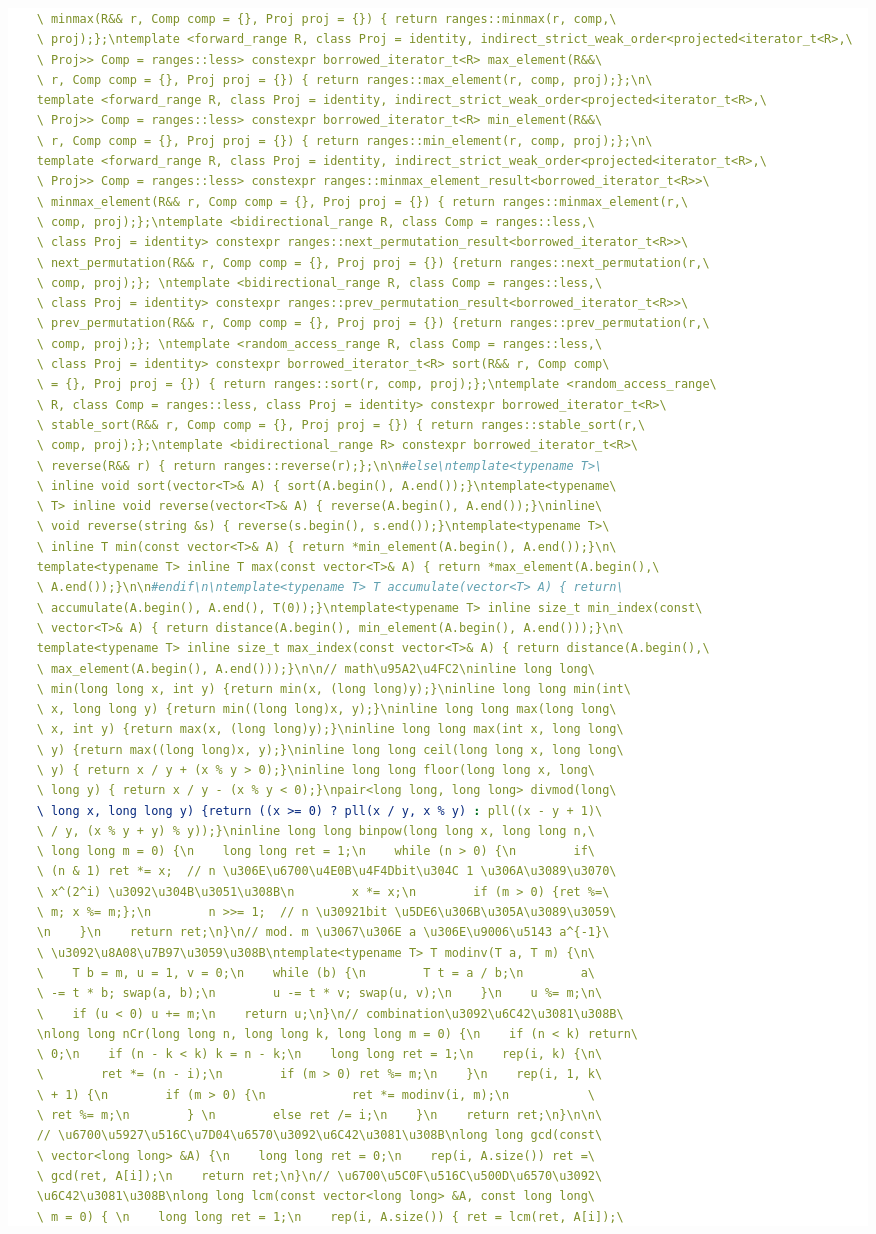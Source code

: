 ```yaml
    \ minmax(R&& r, Comp comp = {}, Proj proj = {}) { return ranges::minmax(r, comp,\
    \ proj);};\ntemplate <forward_range R, class Proj = identity, indirect_strict_weak_order<projected<iterator_t<R>,\
    \ Proj>> Comp = ranges::less> constexpr borrowed_iterator_t<R> max_element(R&&\
    \ r, Comp comp = {}, Proj proj = {}) { return ranges::max_element(r, comp, proj);};\n\
    template <forward_range R, class Proj = identity, indirect_strict_weak_order<projected<iterator_t<R>,\
    \ Proj>> Comp = ranges::less> constexpr borrowed_iterator_t<R> min_element(R&&\
    \ r, Comp comp = {}, Proj proj = {}) { return ranges::min_element(r, comp, proj);};\n\
    template <forward_range R, class Proj = identity, indirect_strict_weak_order<projected<iterator_t<R>,\
    \ Proj>> Comp = ranges::less> constexpr ranges::minmax_element_result<borrowed_iterator_t<R>>\
    \ minmax_element(R&& r, Comp comp = {}, Proj proj = {}) { return ranges::minmax_element(r,\
    \ comp, proj);};\ntemplate <bidirectional_range R, class Comp = ranges::less,\
    \ class Proj = identity> constexpr ranges::next_permutation_result<borrowed_iterator_t<R>>\
    \ next_permutation(R&& r, Comp comp = {}, Proj proj = {}) {return ranges::next_permutation(r,\
    \ comp, proj);}; \ntemplate <bidirectional_range R, class Comp = ranges::less,\
    \ class Proj = identity> constexpr ranges::prev_permutation_result<borrowed_iterator_t<R>>\
    \ prev_permutation(R&& r, Comp comp = {}, Proj proj = {}) {return ranges::prev_permutation(r,\
    \ comp, proj);}; \ntemplate <random_access_range R, class Comp = ranges::less,\
    \ class Proj = identity> constexpr borrowed_iterator_t<R> sort(R&& r, Comp comp\
    \ = {}, Proj proj = {}) { return ranges::sort(r, comp, proj);};\ntemplate <random_access_range\
    \ R, class Comp = ranges::less, class Proj = identity> constexpr borrowed_iterator_t<R>\
    \ stable_sort(R&& r, Comp comp = {}, Proj proj = {}) { return ranges::stable_sort(r,\
    \ comp, proj);};\ntemplate <bidirectional_range R> constexpr borrowed_iterator_t<R>\
    \ reverse(R&& r) { return ranges::reverse(r);};\n\n#else\ntemplate<typename T>\
    \ inline void sort(vector<T>& A) { sort(A.begin(), A.end());}\ntemplate<typename\
    \ T> inline void reverse(vector<T>& A) { reverse(A.begin(), A.end());}\ninline\
    \ void reverse(string &s) { reverse(s.begin(), s.end());}\ntemplate<typename T>\
    \ inline T min(const vector<T>& A) { return *min_element(A.begin(), A.end());}\n\
    template<typename T> inline T max(const vector<T>& A) { return *max_element(A.begin(),\
    \ A.end());}\n\n#endif\n\ntemplate<typename T> T accumulate(vector<T> A) { return\
    \ accumulate(A.begin(), A.end(), T(0));}\ntemplate<typename T> inline size_t min_index(const\
    \ vector<T>& A) { return distance(A.begin(), min_element(A.begin(), A.end()));}\n\
    template<typename T> inline size_t max_index(const vector<T>& A) { return distance(A.begin(),\
    \ max_element(A.begin(), A.end()));}\n\n// math\u95A2\u4FC2\ninline long long\
    \ min(long long x, int y) {return min(x, (long long)y);}\ninline long long min(int\
    \ x, long long y) {return min((long long)x, y);}\ninline long long max(long long\
    \ x, int y) {return max(x, (long long)y);}\ninline long long max(int x, long long\
    \ y) {return max((long long)x, y);}\ninline long long ceil(long long x, long long\
    \ y) { return x / y + (x % y > 0);}\ninline long long floor(long long x, long\
    \ long y) { return x / y - (x % y < 0);}\npair<long long, long long> divmod(long\
    \ long x, long long y) {return ((x >= 0) ? pll(x / y, x % y) : pll((x - y + 1)\
    \ / y, (x % y + y) % y));}\ninline long long binpow(long long x, long long n,\
    \ long long m = 0) {\n    long long ret = 1;\n    while (n > 0) {\n        if\
    \ (n & 1) ret *= x;  // n \u306E\u6700\u4E0B\u4F4Dbit\u304C 1 \u306A\u3089\u3070\
    \ x^(2^i) \u3092\u304B\u3051\u308B\n        x *= x;\n        if (m > 0) {ret %=\
    \ m; x %= m;};\n        n >>= 1;  // n \u30921bit \u5DE6\u306B\u305A\u3089\u3059\
    \n    }\n    return ret;\n}\n// mod. m \u3067\u306E a \u306E\u9006\u5143 a^{-1}\
    \ \u3092\u8A08\u7B97\u3059\u308B\ntemplate<typename T> T modinv(T a, T m) {\n\
    \    T b = m, u = 1, v = 0;\n    while (b) {\n        T t = a / b;\n        a\
    \ -= t * b; swap(a, b);\n        u -= t * v; swap(u, v);\n    }\n    u %= m;\n\
    \    if (u < 0) u += m;\n    return u;\n}\n// combination\u3092\u6C42\u3081\u308B\
    \nlong long nCr(long long n, long long k, long long m = 0) {\n    if (n < k) return\
    \ 0;\n    if (n - k < k) k = n - k;\n    long long ret = 1;\n    rep(i, k) {\n\
    \        ret *= (n - i);\n        if (m > 0) ret %= m;\n    }\n    rep(i, 1, k\
    \ + 1) {\n        if (m > 0) {\n            ret *= modinv(i, m);\n           \
    \ ret %= m;\n        } \n        else ret /= i;\n    }\n    return ret;\n}\n\n\
    // \u6700\u5927\u516C\u7D04\u6570\u3092\u6C42\u3081\u308B\nlong long gcd(const\
    \ vector<long long> &A) {\n    long long ret = 0;\n    rep(i, A.size()) ret =\
    \ gcd(ret, A[i]);\n    return ret;\n}\n// \u6700\u5C0F\u516C\u500D\u6570\u3092\
    \u6C42\u3081\u308B\nlong long lcm(const vector<long long> &A, const long long\
    \ m = 0) { \n    long long ret = 1;\n    rep(i, A.size()) { ret = lcm(ret, A[i]);\
```